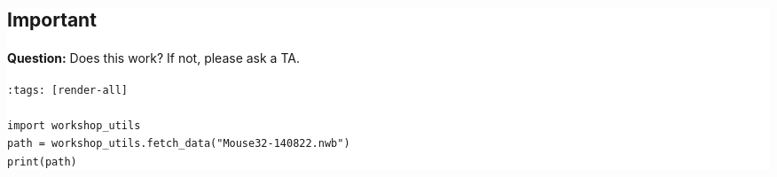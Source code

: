 ## Important

<div class="render-all">

**Question:** Does this work?
If not, please ask a TA.

</div>

```{code-cell} ipython3
:tags: [render-all]

import workshop_utils
path = workshop_utils.fetch_data("Mouse32-140822.nwb")
print(path)
```
